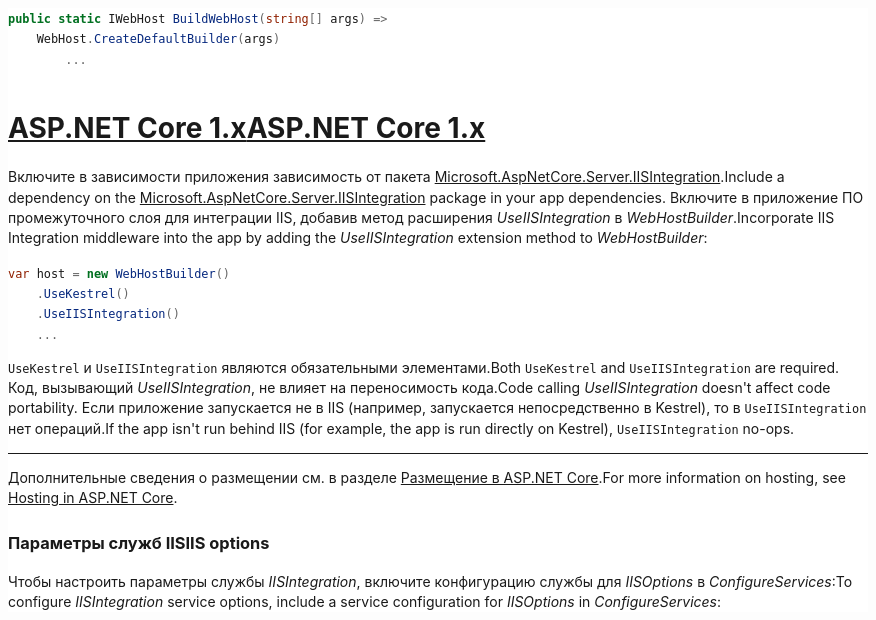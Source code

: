 ```csharp
public static IWebHost BuildWebHost(string[] args) =>
    WebHost.CreateDefaultBuilder(args)
        ...
```

# <a name="aspnet-core-1xtabaspnetcore1x"></a>[<span data-ttu-id="2b0d0-147">ASP.NET Core 1.x</span><span class="sxs-lookup"><span data-stu-id="2b0d0-147">ASP.NET Core 1.x</span></span>](#tab/aspnetcore1x)

<span data-ttu-id="2b0d0-148">Включите в зависимости приложения зависимость от пакета [Microsoft.AspNetCore.Server.IISIntegration](https://www.nuget.org/packages/Microsoft.AspNetCore.Server.IISIntegration/).</span><span class="sxs-lookup"><span data-stu-id="2b0d0-148">Include a dependency on the [Microsoft.AspNetCore.Server.IISIntegration](https://www.nuget.org/packages/Microsoft.AspNetCore.Server.IISIntegration/) package in your app dependencies.</span></span> <span data-ttu-id="2b0d0-149">Включите в приложение ПО промежуточного слоя для интеграции IIS, добавив метод расширения *UseIISIntegration* в *WebHostBuilder*.</span><span class="sxs-lookup"><span data-stu-id="2b0d0-149">Incorporate IIS Integration middleware into the app by adding the *UseIISIntegration* extension method to *WebHostBuilder*:</span></span>

```csharp
var host = new WebHostBuilder()
    .UseKestrel()
    .UseIISIntegration()
    ...
```

<span data-ttu-id="2b0d0-150">`UseKestrel` и `UseIISIntegration` являются обязательными элементами.</span><span class="sxs-lookup"><span data-stu-id="2b0d0-150">Both `UseKestrel` and `UseIISIntegration` are required.</span></span> <span data-ttu-id="2b0d0-151">Код, вызывающий *UseIISIntegration*, не влияет на переносимость кода.</span><span class="sxs-lookup"><span data-stu-id="2b0d0-151">Code calling *UseIISIntegration* doesn't affect code portability.</span></span> <span data-ttu-id="2b0d0-152">Если приложение запускается не в IIS (например, запускается непосредственно в Kestrel), то в `UseIISIntegration` нет операций.</span><span class="sxs-lookup"><span data-stu-id="2b0d0-152">If the app isn't run behind IIS (for example, the app is run directly on Kestrel), `UseIISIntegration` no-ops.</span></span>

---

<span data-ttu-id="2b0d0-153">Дополнительные сведения о размещении см. в разделе [Размещение в ASP.NET Core](xref:fundamentals/hosting).</span><span class="sxs-lookup"><span data-stu-id="2b0d0-153">For more information on hosting, see [Hosting in ASP.NET Core](xref:fundamentals/hosting).</span></span>

### <a name="iis-options"></a><span data-ttu-id="2b0d0-154">Параметры служб IIS</span><span class="sxs-lookup"><span data-stu-id="2b0d0-154">IIS options</span></span>

<span data-ttu-id="2b0d0-155">Чтобы настроить параметры службы *IISIntegration*, включите конфигурацию службы для *IISOptions* в *ConfigureServices*:</span><span class="sxs-lookup"><span data-stu-id="2b0d0-155">To configure *IISIntegration* service options, include a service configuration for *IISOptions* in *ConfigureServices*:</span></span>
